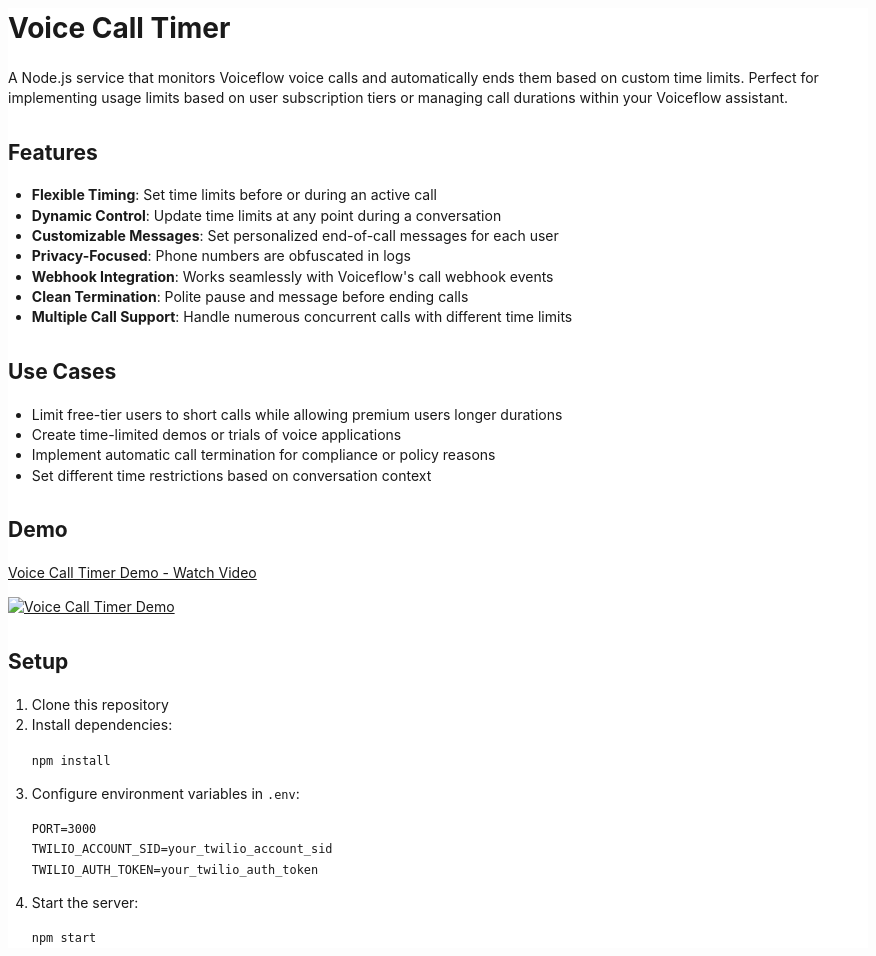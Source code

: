 # Voice Call Timer

A Node.js service that monitors Voiceflow voice calls and automatically ends them based on custom time limits. Perfect for implementing usage limits based on user subscription tiers or managing call durations within your Voiceflow assistant.

## Features

- **Flexible Timing**: Set time limits before or during an active call
- **Dynamic Control**: Update time limits at any point during a conversation
- **Customizable Messages**: Set personalized end-of-call messages for each user
- **Privacy-Focused**: Phone numbers are obfuscated in logs
- **Webhook Integration**: Works seamlessly with Voiceflow's call webhook events
- **Clean Termination**: Polite pause and message before ending calls
- **Multiple Call Support**: Handle numerous concurrent calls with different time limits

## Use Cases

- Limit free-tier users to short calls while allowing premium users longer durations
- Create time-limited demos or trials of voice applications
- Implement automatic call termination for compliance or policy reasons
- Set different time restrictions based on conversation context

## Demo

<div>
  <a href="https://www.loom.com/share/3712f0e2fefb41df977927c43a3a27bd">
    <p>Voice Call Timer Demo - Watch Video</p>
  </a>
  <a href="https://www.loom.com/share/3712f0e2fefb41df977927c43a3a27bd">
    <img src="https://cdn.loom.com/sessions/thumbnails/3712f0e2fefb41df977927c43a3a27bd-f784f770f90e750f-full-play.gif" alt="Voice Call Timer Demo" width="300">
  </a>
</div>


## Setup

1. Clone this repository
2. Install dependencies:
   ```
   npm install
   ```
3. Configure environment variables in `.env`:
   ```
   PORT=3000
   TWILIO_ACCOUNT_SID=your_twilio_account_sid
   TWILIO_AUTH_TOKEN=your_twilio_auth_token
   ```
4. Start the server:
   ```
   npm start
   ```
